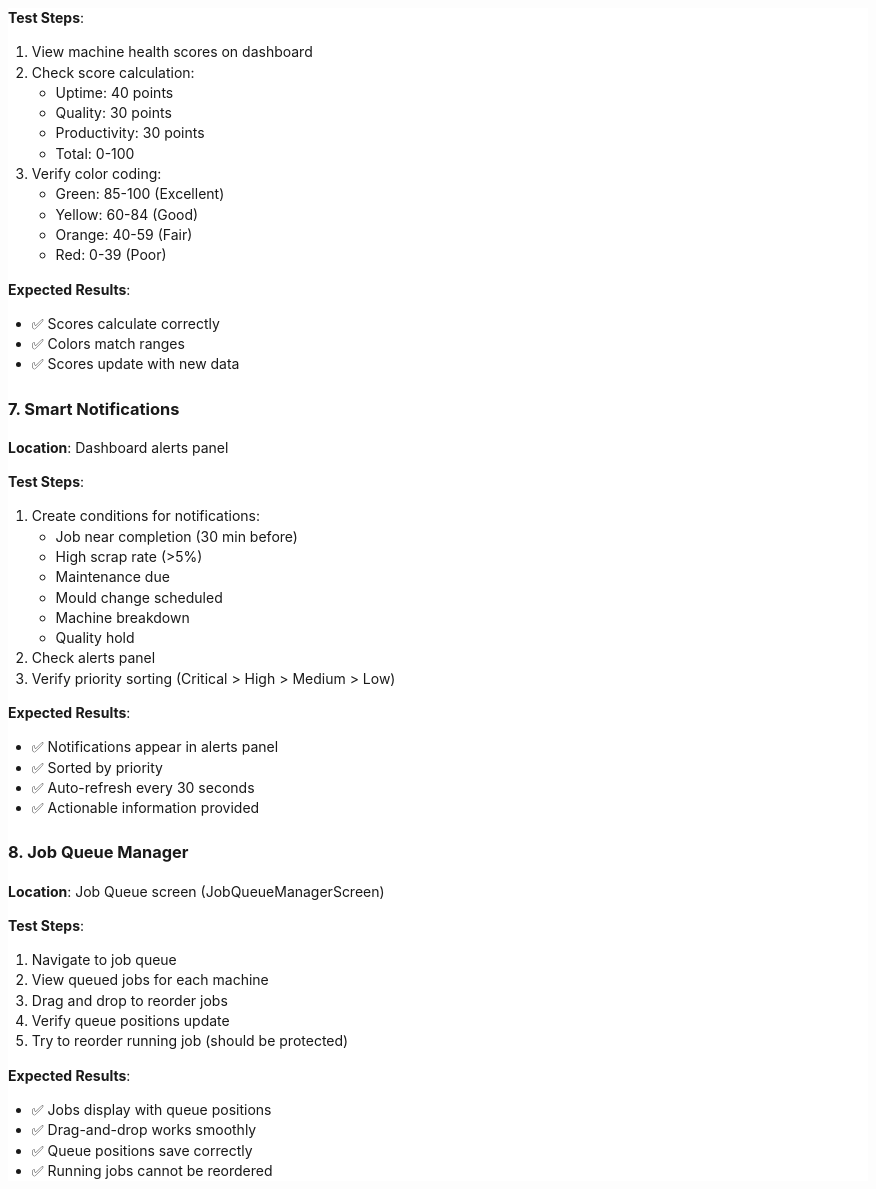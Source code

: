 **Test Steps**:
1. View machine health scores on dashboard
2. Check score calculation:
   - Uptime: 40 points
   - Quality: 30 points
   - Productivity: 30 points
   - Total: 0-100
3. Verify color coding:
   - Green: 85-100 (Excellent)
   - Yellow: 60-84 (Good)
   - Orange: 40-59 (Fair)
   - Red: 0-39 (Poor)

**Expected Results**:
- ✅ Scores calculate correctly
- ✅ Colors match ranges
- ✅ Scores update with new data

### 7. Smart Notifications
**Location**: Dashboard alerts panel

**Test Steps**:
1. Create conditions for notifications:
   - Job near completion (30 min before)
   - High scrap rate (>5%)
   - Maintenance due
   - Mould change scheduled
   - Machine breakdown
   - Quality hold
2. Check alerts panel
3. Verify priority sorting (Critical > High > Medium > Low)

**Expected Results**:
- ✅ Notifications appear in alerts panel
- ✅ Sorted by priority
- ✅ Auto-refresh every 30 seconds
- ✅ Actionable information provided

### 8. Job Queue Manager
**Location**: Job Queue screen (JobQueueManagerScreen)

**Test Steps**:
1. Navigate to job queue
2. View queued jobs for each machine
3. Drag and drop to reorder jobs
4. Verify queue positions update
5. Try to reorder running job (should be protected)

**Expected Results**:
- ✅ Jobs display with queue positions
- ✅ Drag-and-drop works smoothly
- ✅ Queue positions save correctly
- ✅ Running jobs cannot be reordered
